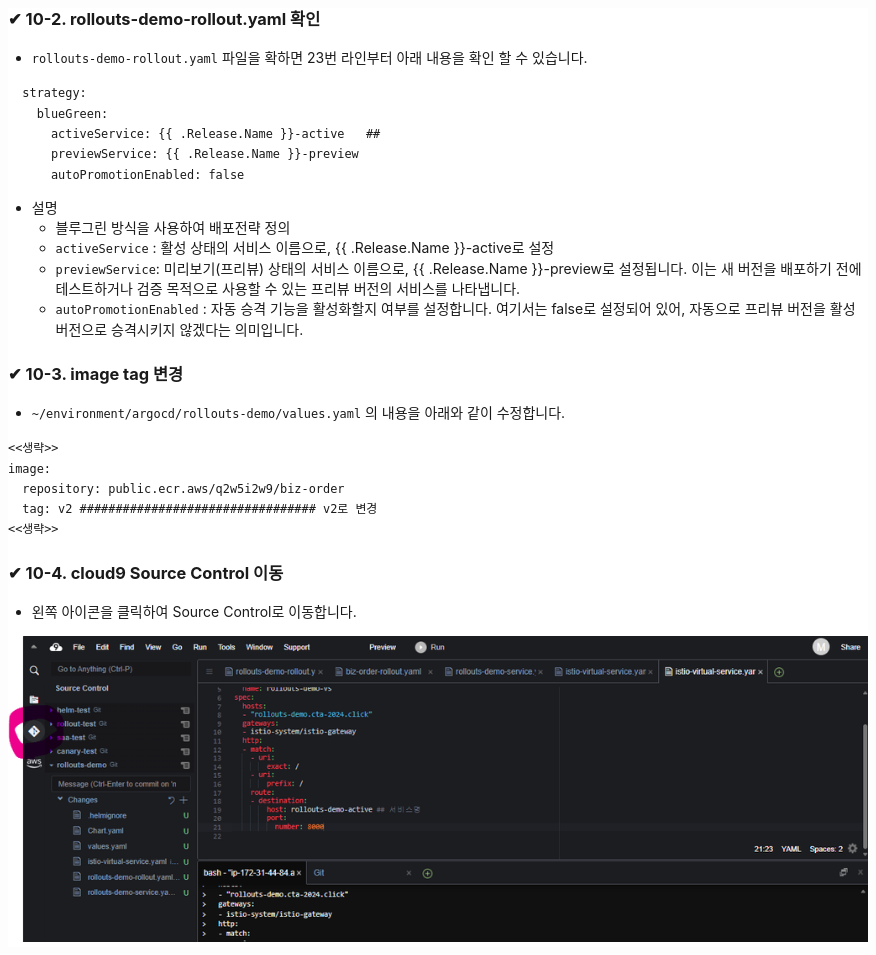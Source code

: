 ### ✔ 10-2. rollouts-demo-rollout.yaml 확인

- `rollouts-demo-rollout.yaml` 파일을 확하면 23번 라인부터 아래 내용을 확인 할 수 있습니다.

```
  strategy:
    blueGreen:
      activeService: {{ .Release.Name }}-active   ##
      previewService: {{ .Release.Name }}-preview
      autoPromotionEnabled: false
```

- 설명
  - 블루그린 방식을 사용하여 배포전략 정의
  - `activeService` : 활성 상태의 서비스 이름으로, {{ .Release.Name }}-active로 설정
  - `previewService`: 미리보기(프리뷰) 상태의 서비스 이름으로, {{ .Release.Name }}-preview로 설정됩니다. 이는 새 버전을 배포하기 전에 테스트하거나 검증 목적으로 사용할 수 있는 프리뷰 버전의 서비스를 나타냅니다.
  - `autoPromotionEnabled` : 자동 승격 기능을 활성화할지 여부를 설정합니다. 여기서는 false로 설정되어 있어, 자동으로 프리뷰 버전을 활성 버전으로 승격시키지 않겠다는 의미입니다.

### ✔ 10-3. image tag 변경

- `~/environment/argocd/rollouts-demo/values.yaml` 의 내용을 아래와 같이 수정합니다.

```
<<생략>>
image:
  repository: public.ecr.aws/q2w5i2w9/biz-order
  tag: v2 ################################# v2로 변경
<<생략>>

```

### ✔ 10-4. cloud9 Source Control 이동

- 왼쪽 아이콘을 클릭하여 Source Control로 이동합니다.

![](../images/215.png)
